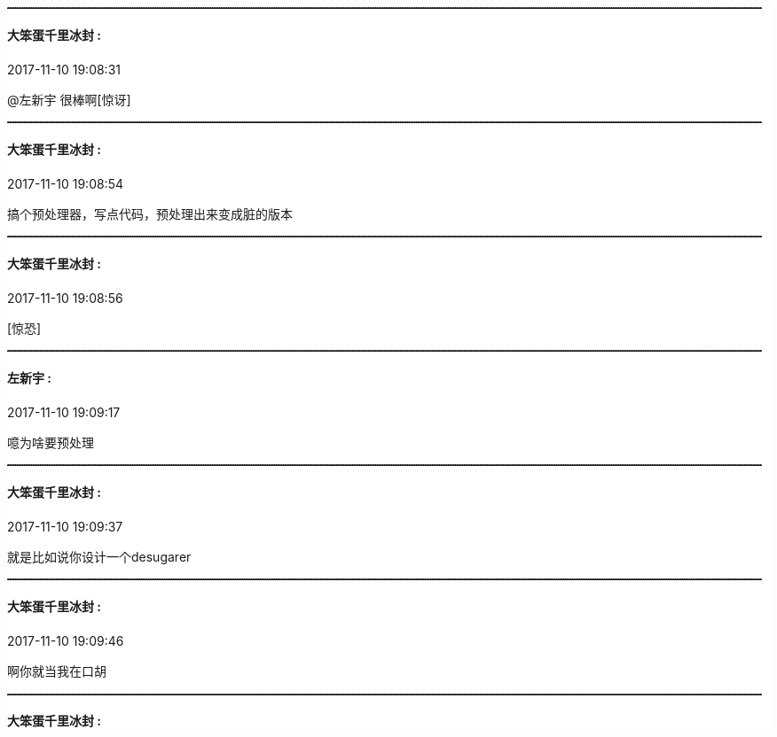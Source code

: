 <hr style="border-top: 1px dotted grey;width:99%"/>



#### 大笨蛋千里冰封 :

<span class="article-duration">2017-11-10 19:08:31</span>

@左新宇 很棒啊[惊讶]

<hr style="border-top: 1px dotted grey;width:99%"/>



#### 大笨蛋千里冰封 :

<span class="article-duration">2017-11-10 19:08:54</span>

搞个预处理器，写点代码，预处理出来变成脏的版本

<hr style="border-top: 1px dotted grey;width:99%"/>



#### 大笨蛋千里冰封 :

<span class="article-duration">2017-11-10 19:08:56</span>

[惊恐]

<hr style="border-top: 1px dotted grey;width:99%"/>



#### 左新宇 :

<span class="article-duration">2017-11-10 19:09:17</span>

噫为啥要预处理

<hr style="border-top: 1px dotted grey;width:99%"/>



#### 大笨蛋千里冰封 :

<span class="article-duration">2017-11-10 19:09:37</span>

就是比如说你设计一个desugarer

<hr style="border-top: 1px dotted grey;width:99%"/>



#### 大笨蛋千里冰封 :

<span class="article-duration">2017-11-10 19:09:46</span>

啊你就当我在口胡

<hr style="border-top: 1px dotted grey;width:99%"/>



#### 大笨蛋千里冰封 :
